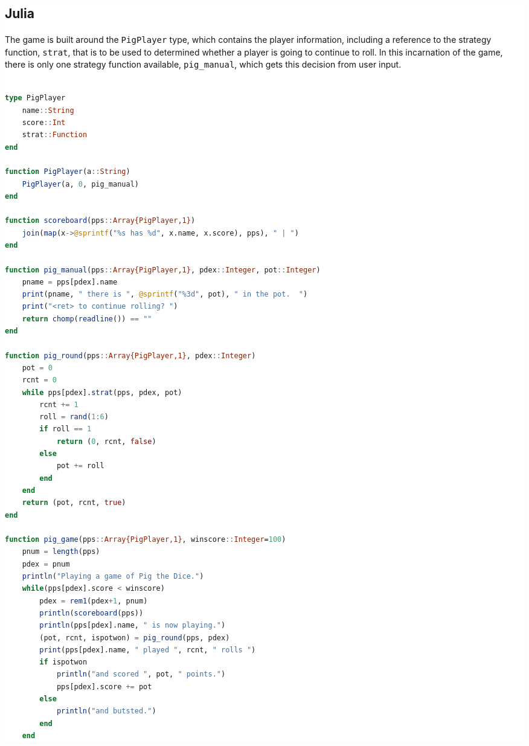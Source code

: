 

## Julia

The game is built around the <tt>PigPlayer</tt> type, which contains the player information, including a reference to the strategy function, <tt>strat</tt>, that is to be used to determined whether a player is going to continue to roll.  In this incarnation of the game, there is only one strategy function available, <tt>pig_manual</tt>, which gets this decision from user input.

```Julia

type PigPlayer
    name::String
    score::Int
    strat::Function
end

function PigPlayer(a::String)
    PigPlayer(a, 0, pig_manual)
end

function scoreboard(pps::Array{PigPlayer,1})
    join(map(x->@sprintf("%s has %d", x.name, x.score), pps), " | ")
end

function pig_manual(pps::Array{PigPlayer,1}, pdex::Integer, pot::Integer)
    pname = pps[pdex].name
    print(pname, " there is ", @sprintf("%3d", pot), " in the pot.  ")
    print("<ret> to continue rolling? ")
    return chomp(readline()) == ""
end

function pig_round(pps::Array{PigPlayer,1}, pdex::Integer)
    pot = 0
    rcnt = 0
    while pps[pdex].strat(pps, pdex, pot)
        rcnt += 1
        roll = rand(1:6)
        if roll == 1
            return (0, rcnt, false)
        else
            pot += roll
        end
    end
    return (pot, rcnt, true)
end

function pig_game(pps::Array{PigPlayer,1}, winscore::Integer=100)
    pnum = length(pps)
    pdex = pnum
    println("Playing a game of Pig the Dice.")
    while(pps[pdex].score < winscore)
        pdex = rem1(pdex+1, pnum)
        println(scoreboard(pps))
        println(pps[pdex].name, " is now playing.")
        (pot, rcnt, ispotwon) = pig_round(pps, pdex)
        print(pps[pdex].name, " played ", rcnt, " rolls ")
        if ispotwon
            println("and scored ", pot, " points.")
            pps[pdex].score += pot
        else
            println("and butsted.")
        end
    end
```